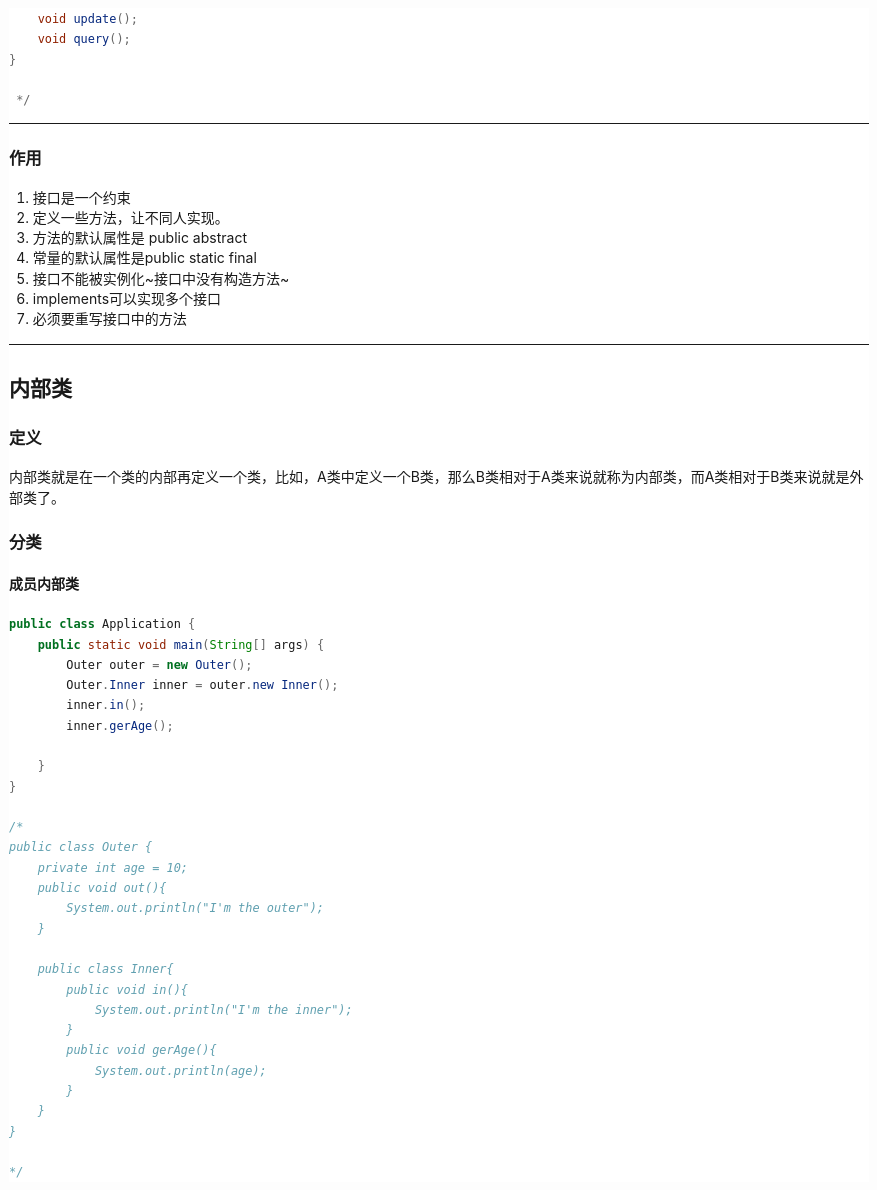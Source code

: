 ```java
    void update();
    void query();
}

 */
```

---

### 作用

1. 接口是一个约束
2. 定义一些方法，让不同人实现。
3. 方法的默认属性是 public abstract
4. 常量的默认属性是public static final
5. 接口不能被实例化~接口中没有构造方法~
6. implements可以实现多个接口
7. 必须要重写接口中的方法

---

## 内部类

### 定义

内部类就是在一个类的内部再定义一个类，比如，A类中定义一个B类，那么B类相对于A类来说就称为内部类，而A类相对于B类来说就是外部类了。

### 分类

#### 成员内部类

```java
public class Application {
    public static void main(String[] args) {
        Outer outer = new Outer();
        Outer.Inner inner = outer.new Inner();
        inner.in();
        inner.gerAge();

    }
}

/*
public class Outer {
    private int age = 10;
    public void out(){
        System.out.println("I'm the outer");
    }

    public class Inner{
        public void in(){
            System.out.println("I'm the inner");
        }
        public void gerAge(){
            System.out.println(age);
        }
    }
}

*/
```
